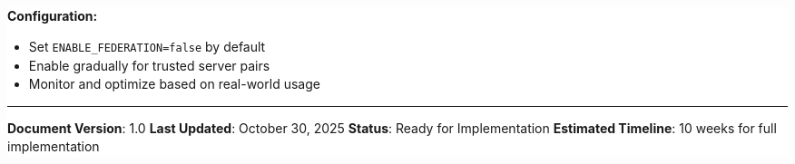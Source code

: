 **Configuration:**
- Set `ENABLE_FEDERATION=false` by default
- Enable gradually for trusted server pairs
- Monitor and optimize based on real-world usage

---

**Document Version**: 1.0
**Last Updated**: October 30, 2025
**Status**: Ready for Implementation
**Estimated Timeline**: 10 weeks for full implementation
